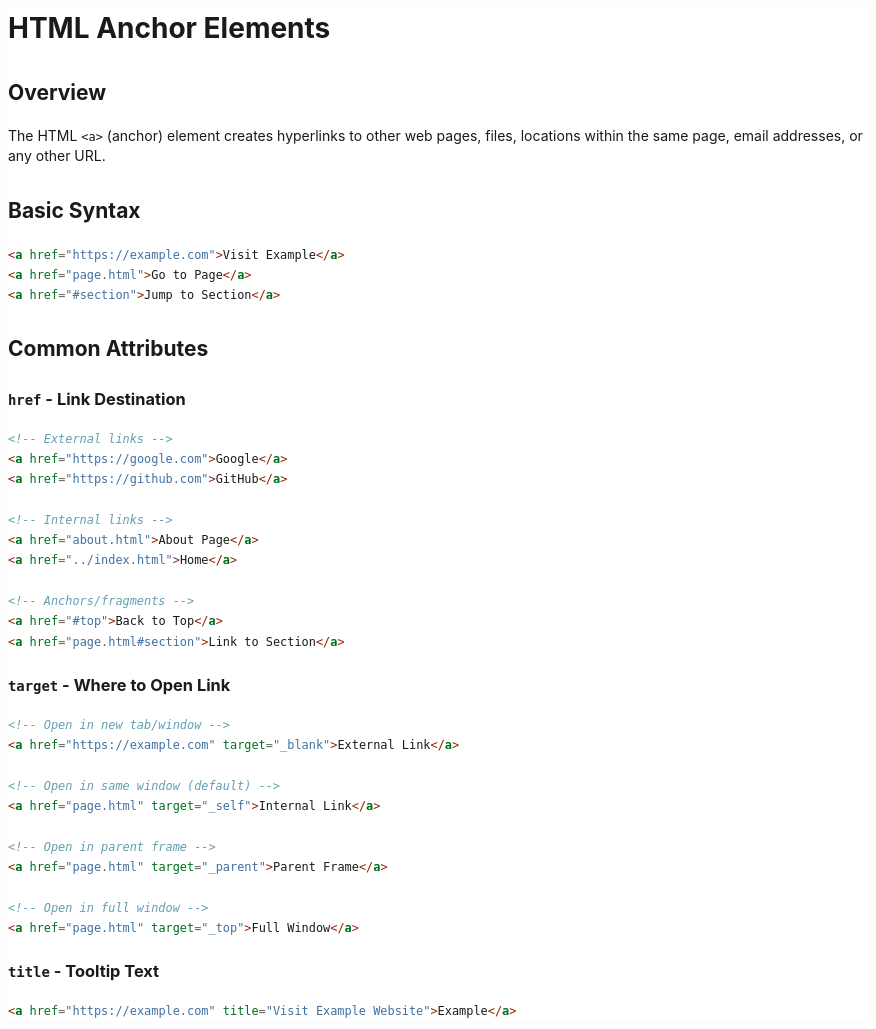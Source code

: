# HTML Anchor Elements

## Overview

The HTML `<a>` (anchor) element creates hyperlinks to other web pages, files, locations within the same page, email addresses, or any other URL.

## Basic Syntax

```html
<a href="https://example.com">Visit Example</a>
<a href="page.html">Go to Page</a>
<a href="#section">Jump to Section</a>
```

## Common Attributes

### `href` - Link Destination
```html
<!-- External links -->
<a href="https://google.com">Google</a>
<a href="https://github.com">GitHub</a>

<!-- Internal links -->
<a href="about.html">About Page</a>
<a href="../index.html">Home</a>

<!-- Anchors/fragments -->
<a href="#top">Back to Top</a>
<a href="page.html#section">Link to Section</a>
```

### `target` - Where to Open Link
```html
<!-- Open in new tab/window -->
<a href="https://example.com" target="_blank">External Link</a>

<!-- Open in same window (default) -->
<a href="page.html" target="_self">Internal Link</a>

<!-- Open in parent frame -->
<a href="page.html" target="_parent">Parent Frame</a>

<!-- Open in full window -->
<a href="page.html" target="_top">Full Window</a>
```

### `title` - Tooltip Text
```html
<a href="https://example.com" title="Visit Example Website">Example</a>
```
